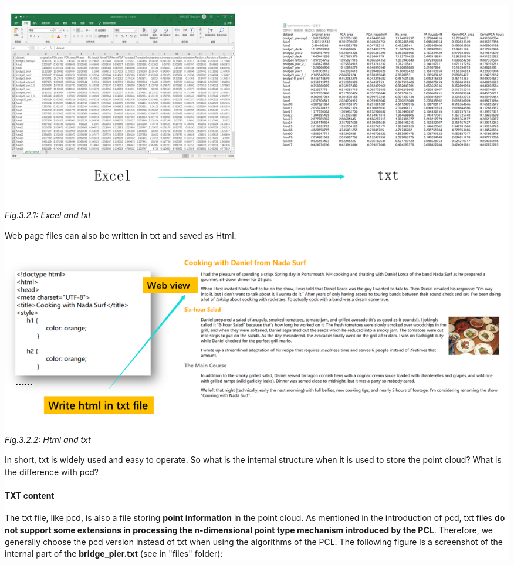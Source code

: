 ![image-20200720165056551](./pics/7.png)

*Fig.3.2.1:   Excel and txt*

Web page files can also be written in txt and saved as Html:

![image-20200830103437652](./pics/8.png)

*Fig.3.2.2:   Html and txt*

In short, txt is widely used and easy to operate. So what is the internal structure when it is used to store the point cloud? What is the difference with pcd?



#### TXT content

The txt file, like pcd, is also a file storing **point information** in the point cloud. As mentioned in the introduction of pcd, txt files **do not support some extensions in processing the n-dimensional point type mechanism introduced by the PCL**. Therefore, we generally choose the pcd version instead of txt when using the algorithms of the PCL. The following figure is a screenshot of the internal part of the **bridge_pier.txt** (see in "files" folder):
